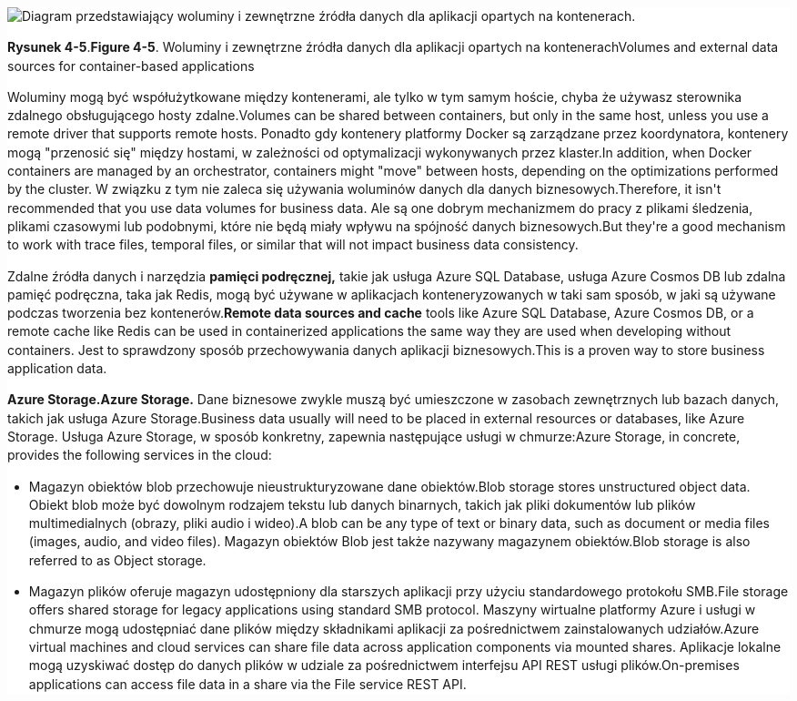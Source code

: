 ![Diagram przedstawiający woluminy i zewnętrzne źródła danych dla aplikacji opartych na kontenerach.](./media/docker-application-state-data/volumes-external-data-sources.png)

<span data-ttu-id="6af5f-143">**Rysunek 4-5**.</span><span class="sxs-lookup"><span data-stu-id="6af5f-143">**Figure 4-5**.</span></span> <span data-ttu-id="6af5f-144">Woluminy i zewnętrzne źródła danych dla aplikacji opartych na kontenerach</span><span class="sxs-lookup"><span data-stu-id="6af5f-144">Volumes and external data sources for container-based applications</span></span>

<span data-ttu-id="6af5f-145">Woluminy mogą być współużytkowane między kontenerami, ale tylko w tym samym hoście, chyba że używasz sterownika zdalnego obsługującego hosty zdalne.</span><span class="sxs-lookup"><span data-stu-id="6af5f-145">Volumes can be shared between containers, but only in the same host, unless you use a remote driver that supports remote hosts.</span></span> <span data-ttu-id="6af5f-146">Ponadto gdy kontenery platformy Docker są zarządzane przez koordynatora, kontenery mogą "przenosić się" między hostami, w zależności od optymalizacji wykonywanych przez klaster.</span><span class="sxs-lookup"><span data-stu-id="6af5f-146">In addition, when Docker containers are managed by an orchestrator, containers might "move" between hosts, depending on the optimizations performed by the cluster.</span></span> <span data-ttu-id="6af5f-147">W związku z tym nie zaleca się używania woluminów danych dla danych biznesowych.</span><span class="sxs-lookup"><span data-stu-id="6af5f-147">Therefore, it isn't recommended that you use data volumes for business data.</span></span> <span data-ttu-id="6af5f-148">Ale są one dobrym mechanizmem do pracy z plikami śledzenia, plikami czasowymi lub podobnymi, które nie będą miały wpływu na spójność danych biznesowych.</span><span class="sxs-lookup"><span data-stu-id="6af5f-148">But they're a good mechanism to work with trace files, temporal files, or similar that will not impact business data consistency.</span></span>

<span data-ttu-id="6af5f-149">Zdalne źródła danych i narzędzia **pamięci podręcznej,** takie jak usługa Azure SQL Database, usługa Azure Cosmos DB lub zdalna pamięć podręczna, taka jak Redis, mogą być używane w aplikacjach konteneryzowanych w taki sam sposób, w jaki są używane podczas tworzenia bez kontenerów.</span><span class="sxs-lookup"><span data-stu-id="6af5f-149">**Remote data sources and cache** tools like Azure SQL Database, Azure Cosmos DB, or a remote cache like Redis can be used in containerized applications the same way they are used when developing without containers.</span></span> <span data-ttu-id="6af5f-150">Jest to sprawdzony sposób przechowywania danych aplikacji biznesowych.</span><span class="sxs-lookup"><span data-stu-id="6af5f-150">This is a proven way to store business application data.</span></span>

<span data-ttu-id="6af5f-151">**Azure Storage.**</span><span class="sxs-lookup"><span data-stu-id="6af5f-151">**Azure Storage.**</span></span> <span data-ttu-id="6af5f-152">Dane biznesowe zwykle muszą być umieszczone w zasobach zewnętrznych lub bazach danych, takich jak usługa Azure Storage.</span><span class="sxs-lookup"><span data-stu-id="6af5f-152">Business data usually will need to be placed in external resources or databases, like Azure Storage.</span></span> <span data-ttu-id="6af5f-153">Usługa Azure Storage, w sposób konkretny, zapewnia następujące usługi w chmurze:</span><span class="sxs-lookup"><span data-stu-id="6af5f-153">Azure Storage, in concrete, provides the following services in the cloud:</span></span>

- <span data-ttu-id="6af5f-154">Magazyn obiektów blob przechowuje nieustrukturyzowane dane obiektów.</span><span class="sxs-lookup"><span data-stu-id="6af5f-154">Blob storage stores unstructured object data.</span></span> <span data-ttu-id="6af5f-155">Obiekt blob może być dowolnym rodzajem tekstu lub danych binarnych, takich jak pliki dokumentów lub plików multimedialnych (obrazy, pliki audio i wideo).</span><span class="sxs-lookup"><span data-stu-id="6af5f-155">A blob can be any type of text or binary data, such as document or media files (images, audio, and video files).</span></span> <span data-ttu-id="6af5f-156">Magazyn obiektów Blob jest także nazywany magazynem obiektów.</span><span class="sxs-lookup"><span data-stu-id="6af5f-156">Blob storage is also referred to as Object storage.</span></span>

- <span data-ttu-id="6af5f-157">Magazyn plików oferuje magazyn udostępniony dla starszych aplikacji przy użyciu standardowego protokołu SMB.</span><span class="sxs-lookup"><span data-stu-id="6af5f-157">File storage offers shared storage for legacy applications using standard SMB protocol.</span></span> <span data-ttu-id="6af5f-158">Maszyny wirtualne platformy Azure i usługi w chmurze mogą udostępniać dane plików między składnikami aplikacji za pośrednictwem zainstalowanych udziałów.</span><span class="sxs-lookup"><span data-stu-id="6af5f-158">Azure virtual machines and cloud services can share file data across application components via mounted shares.</span></span> <span data-ttu-id="6af5f-159">Aplikacje lokalne mogą uzyskiwać dostęp do danych plików w udziale za pośrednictwem interfejsu API REST usługi plików.</span><span class="sxs-lookup"><span data-stu-id="6af5f-159">On-premises applications can access file data in a share via the File service REST API.</span></span>
